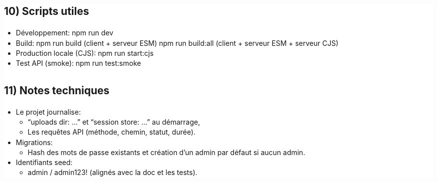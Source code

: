 ## 10) Scripts utiles

- Développement:
  npm run dev
- Build:
  npm run build (client + serveur ESM)
  npm run build:all (client + serveur ESM + serveur CJS)
- Production locale (CJS):
  npm run start:cjs
- Test API (smoke):
  npm run test:smoke

## 11) Notes techniques

- Le projet journalise:
  - “uploads dir: …” et “session store: …” au démarrage,
  - Les requêtes API (méthode, chemin, statut, durée).
- Migrations:
  - Hash des mots de passe existants et création d’un admin par défaut si aucun admin.
- Identifiants seed:
  - admin / admin123! (alignés avec la doc et les tests).